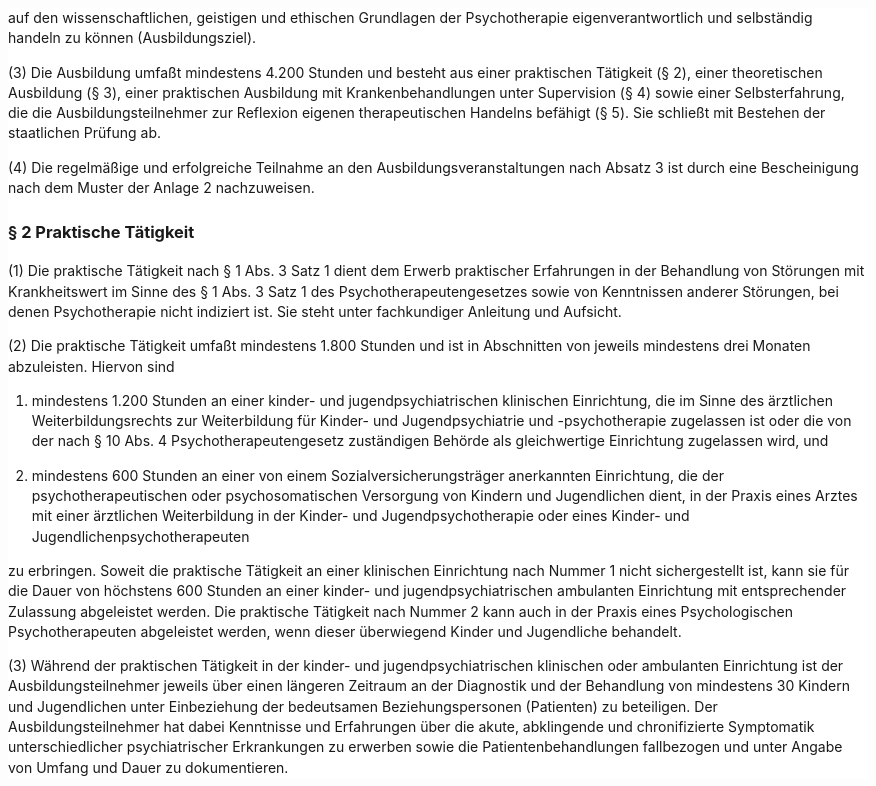 

auf den wissenschaftlichen, geistigen und ethischen Grundlagen der
Psychotherapie eigenverantwortlich und selbständig handeln zu können
(Ausbildungsziel).

(3) Die Ausbildung umfaßt mindestens 4.200 Stunden und besteht aus
einer praktischen Tätigkeit (§ 2), einer theoretischen Ausbildung (§
3), einer praktischen Ausbildung mit Krankenbehandlungen unter
Supervision (§ 4) sowie einer Selbsterfahrung, die die
Ausbildungsteilnehmer zur Reflexion eigenen therapeutischen Handelns
befähigt (§ 5). Sie schließt mit Bestehen der staatlichen Prüfung ab.

(4) Die regelmäßige und erfolgreiche Teilnahme an den
Ausbildungsveranstaltungen nach Absatz 3 ist durch eine Bescheinigung
nach dem Muster der Anlage 2 nachzuweisen.

### § 2 Praktische Tätigkeit

(1) Die praktische Tätigkeit nach § 1 Abs. 3 Satz 1 dient dem Erwerb
praktischer Erfahrungen in der Behandlung von Störungen mit
Krankheitswert im Sinne des § 1 Abs. 3 Satz 1 des
Psychotherapeutengesetzes sowie von Kenntnissen anderer Störungen, bei
denen Psychotherapie nicht indiziert ist. Sie steht unter fachkundiger
Anleitung und Aufsicht.

(2) Die praktische Tätigkeit umfaßt mindestens 1.800 Stunden und ist
in Abschnitten von jeweils mindestens drei Monaten abzuleisten.
Hiervon sind

1.  mindestens 1.200 Stunden an einer kinder- und jugendpsychiatrischen
    klinischen Einrichtung, die im Sinne des ärztlichen
    Weiterbildungsrechts zur Weiterbildung für Kinder- und
    Jugendpsychiatrie und -psychotherapie zugelassen ist oder die von der
    nach § 10 Abs. 4 Psychotherapeutengesetz zuständigen Behörde als
    gleichwertige Einrichtung zugelassen wird, und


2.  mindestens 600 Stunden an einer von einem Sozialversicherungsträger
    anerkannten Einrichtung, die der psychotherapeutischen oder
    psychosomatischen Versorgung von Kindern und Jugendlichen dient, in
    der Praxis eines Arztes mit einer ärztlichen Weiterbildung in der
    Kinder- und Jugendpsychotherapie oder eines Kinder- und
    Jugendlichenpsychotherapeuten



zu erbringen. Soweit die praktische Tätigkeit an einer klinischen
Einrichtung nach Nummer 1 nicht sichergestellt ist, kann sie für die
Dauer von höchstens 600 Stunden an einer kinder- und
jugendpsychiatrischen ambulanten Einrichtung mit entsprechender
Zulassung abgeleistet werden. Die praktische Tätigkeit nach Nummer 2
kann auch in der Praxis eines Psychologischen Psychotherapeuten
abgeleistet werden, wenn dieser überwiegend Kinder und Jugendliche
behandelt.

(3) Während der praktischen Tätigkeit in der kinder- und
jugendpsychiatrischen klinischen oder ambulanten Einrichtung ist der
Ausbildungsteilnehmer jeweils über einen längeren Zeitraum an der
Diagnostik und der Behandlung von mindestens 30 Kindern und
Jugendlichen unter Einbeziehung der bedeutsamen Beziehungspersonen
(Patienten) zu beteiligen. Der Ausbildungsteilnehmer hat dabei
Kenntnisse und Erfahrungen über die akute, abklingende und
chronifizierte Symptomatik unterschiedlicher psychiatrischer
Erkrankungen zu erwerben sowie die Patientenbehandlungen fallbezogen
und unter Angabe von Umfang und Dauer zu dokumentieren.
